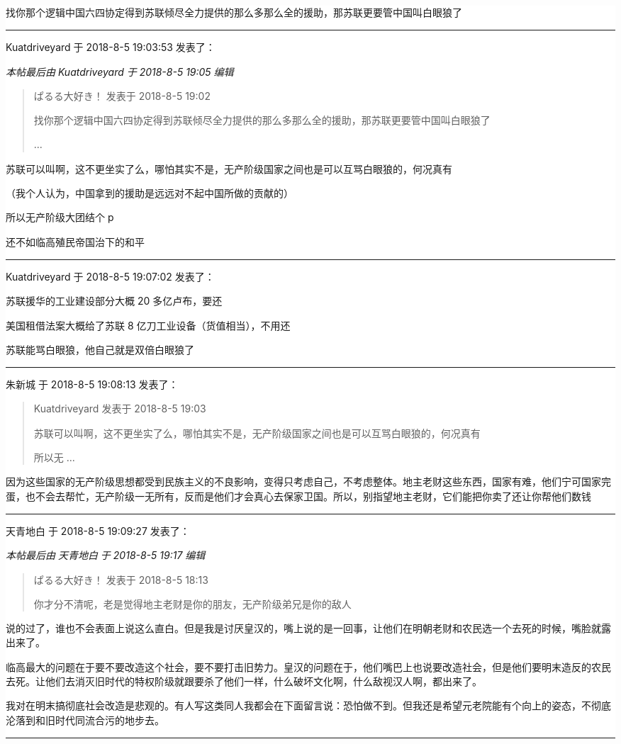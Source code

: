 找你那个逻辑中国六四协定得到苏联倾尽全力提供的那么多那么全的援助，那苏联更要管中国叫白眼狼了

---

Kuatdriveyard 于 2018-8-5 19:03:53 发表了：

_本帖最后由 Kuatdriveyard 于 2018-8-5 19:05 编辑_

> ぱるる大好き！ 发表于 2018-8-5 19:02
>
> 找你那个逻辑中国六四协定得到苏联倾尽全力提供的那么多那么全的援助，那苏联更要管中国叫白眼狼了
>
> ...

苏联可以叫啊，这不更坐实了么，哪怕其实不是，无产阶级国家之间也是可以互骂白眼狼的，何况真有

（我个人认为，中国拿到的援助是远远对不起中国所做的贡献的）

所以无产阶级大团结个 p

还不如临高殖民帝国治下的和平

---

Kuatdriveyard 于 2018-8-5 19:07:02 发表了：

苏联援华的工业建设部分大概 20 多亿卢布，要还

美国租借法案大概给了苏联 8 亿刀工业设备（货值相当），不用还

苏联能骂白眼狼，他自己就是双倍白眼狼了

---

朱新城 于 2018-8-5 19:08:13 发表了：

> Kuatdriveyard 发表于 2018-8-5 19:03
>
> 苏联可以叫啊，这不更坐实了么，哪怕其实不是，无产阶级国家之间也是可以互骂白眼狼的，何况真有
>
> 所以无 ...

因为这些国家的无产阶级思想都受到民族主义的不良影响，变得只考虑自己，不考虑整体。地主老财这些东西，国家有难，他们宁可国家完蛋，也不会去帮忙，无产阶级一无所有，反而是他们才会真心去保家卫国。所以，别指望地主老财，它们能把你卖了还让你帮他们数钱

---

天青地白 于 2018-8-5 19:09:27 发表了：

_本帖最后由 天青地白 于 2018-8-5 19:17 编辑_

> ぱるる大好き！ 发表于 2018-8-5 18:13
>
> 你才分不清呢，老是觉得地主老财是你的朋友，无产阶级弟兄是你的敌人

说的过了，谁也不会表面上说这么直白。但是我是讨厌皇汉的，嘴上说的是一回事，让他们在明朝老财和农民选一个去死的时候，嘴脸就露出来了。

临高最大的问题在于要不要改造这个社会，要不要打击旧势力。皇汉的问题在于，他们嘴巴上也说要改造社会，但是他们要明末造反的农民去死。让他们去消灭旧时代的特权阶级就跟要杀了他们一样，什么破坏文化啊，什么敌视汉人啊，都出来了。

我对在明末搞彻底社会改造是悲观的。有人写这类同人我都会在下面留言说：恐怕做不到。但我还是希望元老院能有个向上的姿态，不彻底沦落到和旧时代同流合污的地步去。

---